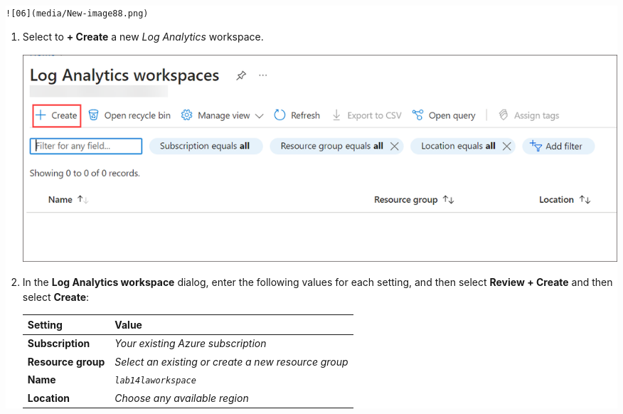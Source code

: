     ![06](media/New-image88.png)
        
1. Select to **+ Create** a new *Log Analytics* workspace.

    ![06](media/New-image89.png)

1. In the **Log Analytics workspace** dialog, enter the following values for each setting, and then select **Review + Create** and then select **Create**:

    | **Setting** | **Value** |
    | :--- | :--- |
    | **Subscription** | *Your existing Azure subscription* |
    | **Resource group** | *Select an existing or create a new resource group* |
    | **Name** | *``lab14laworkspace``* |
    | **Location** | *Choose any available region* |
